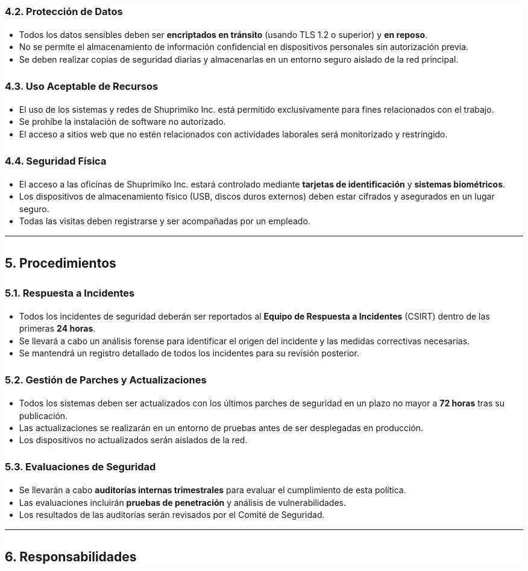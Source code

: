 ### 4.2. Protección de Datos
- Todos los datos sensibles deben ser **encriptados en tránsito** (usando TLS 1.2 o superior) y **en reposo**.
- No se permite el almacenamiento de información confidencial en dispositivos personales sin autorización previa.
- Se deben realizar copias de seguridad diarias y almacenarlas en un entorno seguro aislado de la red principal.

### 4.3. Uso Aceptable de Recursos
- El uso de los sistemas y redes de Shuprimiko Inc. está permitido exclusivamente para fines relacionados con el trabajo.
- Se prohíbe la instalación de software no autorizado.
- El acceso a sitios web que no estén relacionados con actividades laborales será monitorizado y restringido.

### 4.4. Seguridad Física
- El acceso a las oficinas de Shuprimiko Inc. estará controlado mediante **tarjetas de identificación** y **sistemas biométricos**.
- Los dispositivos de almacenamiento físico (USB, discos duros externos) deben estar cifrados y asegurados en un lugar seguro.
- Todas las visitas deben registrarse y ser acompañadas por un empleado.

---

## 5. Procedimientos

### 5.1. Respuesta a Incidentes
- Todos los incidentes de seguridad deberán ser reportados al **Equipo de Respuesta a Incidentes** (CSIRT) dentro de las primeras **24 horas**.
- Se llevará a cabo un análisis forense para identificar el origen del incidente y las medidas correctivas necesarias.
- Se mantendrá un registro detallado de todos los incidentes para su revisión posterior.

### 5.2. Gestión de Parches y Actualizaciones
- Todos los sistemas deben ser actualizados con los últimos parches de seguridad en un plazo no mayor a **72 horas** tras su publicación.
- Las actualizaciones se realizarán en un entorno de pruebas antes de ser desplegadas en producción.
- Los dispositivos no actualizados serán aislados de la red.

### 5.3. Evaluaciones de Seguridad
- Se llevarán a cabo **auditorías internas trimestrales** para evaluar el cumplimiento de esta política.
- Las evaluaciones incluirán **pruebas de penetración** y análisis de vulnerabilidades.
- Los resultados de las auditorías serán revisados por el Comité de Seguridad.

---

## 6. Responsabilidades
